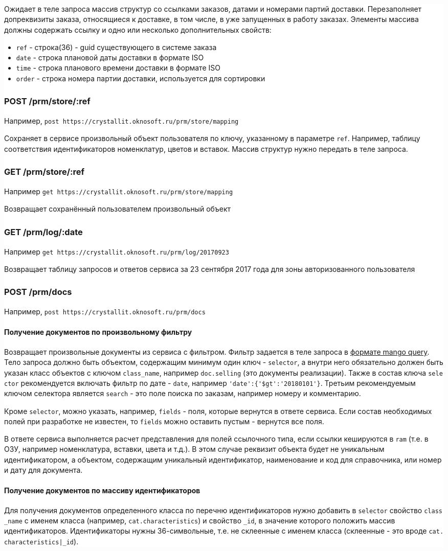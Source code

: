Ожидает в теле запроса массив структур со ссылками заказов, датами и номерами партий доставки.
Перезаполняет допреквизиты заказа, относящиеся к доставке, в том числе, в уже запущенных в работу заказах.
Элементы массива должны содержать ссылку и одно или несколько дополнительных свойств:
- `ref` - строка(36) - guid существующего в системе заказа
- `date` - строка плановой даты доставки в формате ISO
- `time` - строка планового времени доставки в формате ISO
- `order` - строка номера партии доставки, используется для сортировки

### POST /prm/store/:ref
Например, `post https://crystallit.oknosoft.ru/prm/store/mapping`

Сохраняет в сервисе произвольный объект пользователя по ключу, указанному в параметре `ref`.
Например, таблицу соответствия идентификаторов номенклатур, цветов и вставок.
Массив структур нужно передать в теле запроса.

### GET /prm/store/:ref
Например `get https://crystallit.oknosoft.ru/prm/store/mapping`

Возвращает сохранённый пользователем произвольный объект

### GET /prm/log/:date
Например `get https://crystallit.oknosoft.ru/prm/log/20170923`

Возвращает таблицу запросов и ответов сервиса за 23 сентября 2017 года для зоны авторизованного пользователя

### POST /prm/docs
Например, `post https://crystallit.oknosoft.ru/prm/docs`

#### Получение документов по произвольному фильтру
Возвращает произвольные документы из сервиса с фильтром. Фильтр задается в теле запроса в [формате mango query](https://pouchdb.com/guides/mango-queries.html).
Тело запроса должно быть объектом, содержащим минимум один ключ - `selector`, а внутри него обязательно должен быть указан класс объектов с ключом `class_name`, например `doc.selling` (это документы реализации).
Также в состав ключа `selector` рекомендуется включать фильтр по дате - `date`, например `'date':{'$gt':'20180101'}`.
Третьим рекомендуемым ключом селектора является `search` - это поле поиска по заказам, например номеру и комментарию.

Кроме `selector`, можно указать, например, `fields` - поля, которые вернутся в ответе сервиса. Если состав необходимых полей при разработке не известен, то `fields` можно оставить пустым - вернутся все поля.

В ответе сервиса выполняется расчет представления для полей ссылочного типа, если ссылки кешируются в `ram` (т.е. в ОЗУ, например номенклатура, вставки, цвета и т.д.). В этом случае реквизит объекта будет не уникальным идентификатором, а объектом, содержащим уникальный идентификатор, наименование и код для справочника, или номер и дату для документа.

#### Получение документов по массиву идентификаторов
Для получения документов определенного класса по перечню идентификаторов нужно добавить в `selector` свойство `class_name` с именем класса (например, `cat.characteristics`) и свойство `_id`, в значение которого положить массив идентификаторов. Идентификаторы нужны 36-символьные, т.е. не склеенные с именем класса (склеенные - это вроде `cat.characteristics|_id`).
